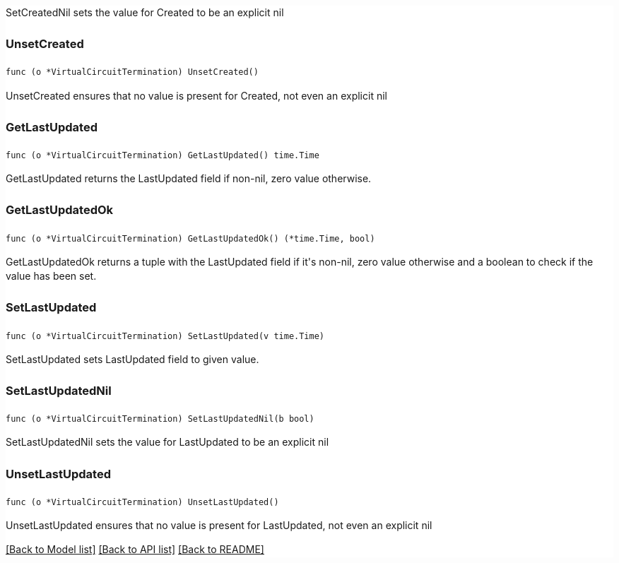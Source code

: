  SetCreatedNil sets the value for Created to be an explicit nil

### UnsetCreated
`func (o *VirtualCircuitTermination) UnsetCreated()`

UnsetCreated ensures that no value is present for Created, not even an explicit nil
### GetLastUpdated

`func (o *VirtualCircuitTermination) GetLastUpdated() time.Time`

GetLastUpdated returns the LastUpdated field if non-nil, zero value otherwise.

### GetLastUpdatedOk

`func (o *VirtualCircuitTermination) GetLastUpdatedOk() (*time.Time, bool)`

GetLastUpdatedOk returns a tuple with the LastUpdated field if it's non-nil, zero value otherwise
and a boolean to check if the value has been set.

### SetLastUpdated

`func (o *VirtualCircuitTermination) SetLastUpdated(v time.Time)`

SetLastUpdated sets LastUpdated field to given value.


### SetLastUpdatedNil

`func (o *VirtualCircuitTermination) SetLastUpdatedNil(b bool)`

 SetLastUpdatedNil sets the value for LastUpdated to be an explicit nil

### UnsetLastUpdated
`func (o *VirtualCircuitTermination) UnsetLastUpdated()`

UnsetLastUpdated ensures that no value is present for LastUpdated, not even an explicit nil

[[Back to Model list]](../README.md#documentation-for-models) [[Back to API list]](../README.md#documentation-for-api-endpoints) [[Back to README]](../README.md)


